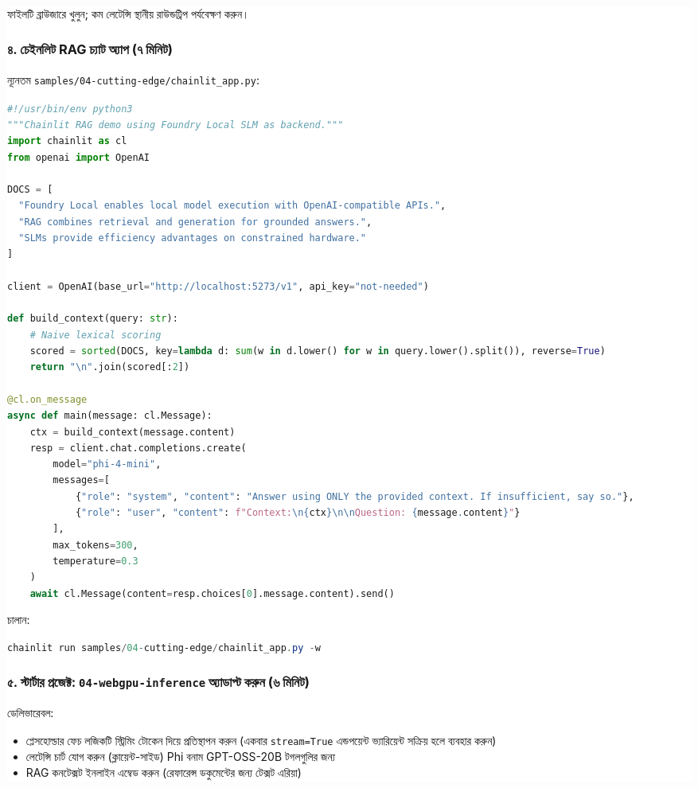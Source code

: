 ফাইলটি ব্রাউজারে খুলুন; কম লেটেন্সি স্থানীয় রাউন্ডট্রিপ পর্যবেক্ষণ করুন।

### ৪. চেইনলিট RAG চ্যাট অ্যাপ (৭ মিনিট)

ন্যূনতম `samples/04-cutting-edge/chainlit_app.py`:

```python
#!/usr/bin/env python3
"""Chainlit RAG demo using Foundry Local SLM as backend."""
import chainlit as cl
from openai import OpenAI

DOCS = [
  "Foundry Local enables local model execution with OpenAI-compatible APIs.",
  "RAG combines retrieval and generation for grounded answers.",
  "SLMs provide efficiency advantages on constrained hardware."  
]

client = OpenAI(base_url="http://localhost:5273/v1", api_key="not-needed")

def build_context(query: str):
    # Naive lexical scoring
    scored = sorted(DOCS, key=lambda d: sum(w in d.lower() for w in query.lower().split()), reverse=True)
    return "\n".join(scored[:2])

@cl.on_message
async def main(message: cl.Message):
    ctx = build_context(message.content)
    resp = client.chat.completions.create(
        model="phi-4-mini",
        messages=[
            {"role": "system", "content": "Answer using ONLY the provided context. If insufficient, say so."},
            {"role": "user", "content": f"Context:\n{ctx}\n\nQuestion: {message.content}"}
        ],
        max_tokens=300,
        temperature=0.3
    )
    await cl.Message(content=resp.choices[0].message.content).send()
```

চালান:

```powershell
chainlit run samples/04-cutting-edge/chainlit_app.py -w
```

### ৫. স্টার্টার প্রজেক্ট: `04-webgpu-inference` অ্যাডাপ্ট করুন (৬ মিনিট)

ডেলিভারেবল:
- প্লেসহোল্ডার ফেচ লজিকটি স্ট্রিমিং টোকেন দিয়ে প্রতিস্থাপন করুন (একবার `stream=True` এন্ডপয়েন্ট ভ্যারিয়েন্ট সক্রিয় হলে ব্যবহার করুন)
- লেটেন্সি চার্ট যোগ করুন (ক্লায়েন্ট-সাইড) Phi বনাম GPT-OSS-20B টগলগুলির জন্য
- RAG কনটেক্সট ইনলাইন এম্বেড করুন (রেফারেন্স ডকুমেন্টের জন্য টেক্সট এরিয়া)
